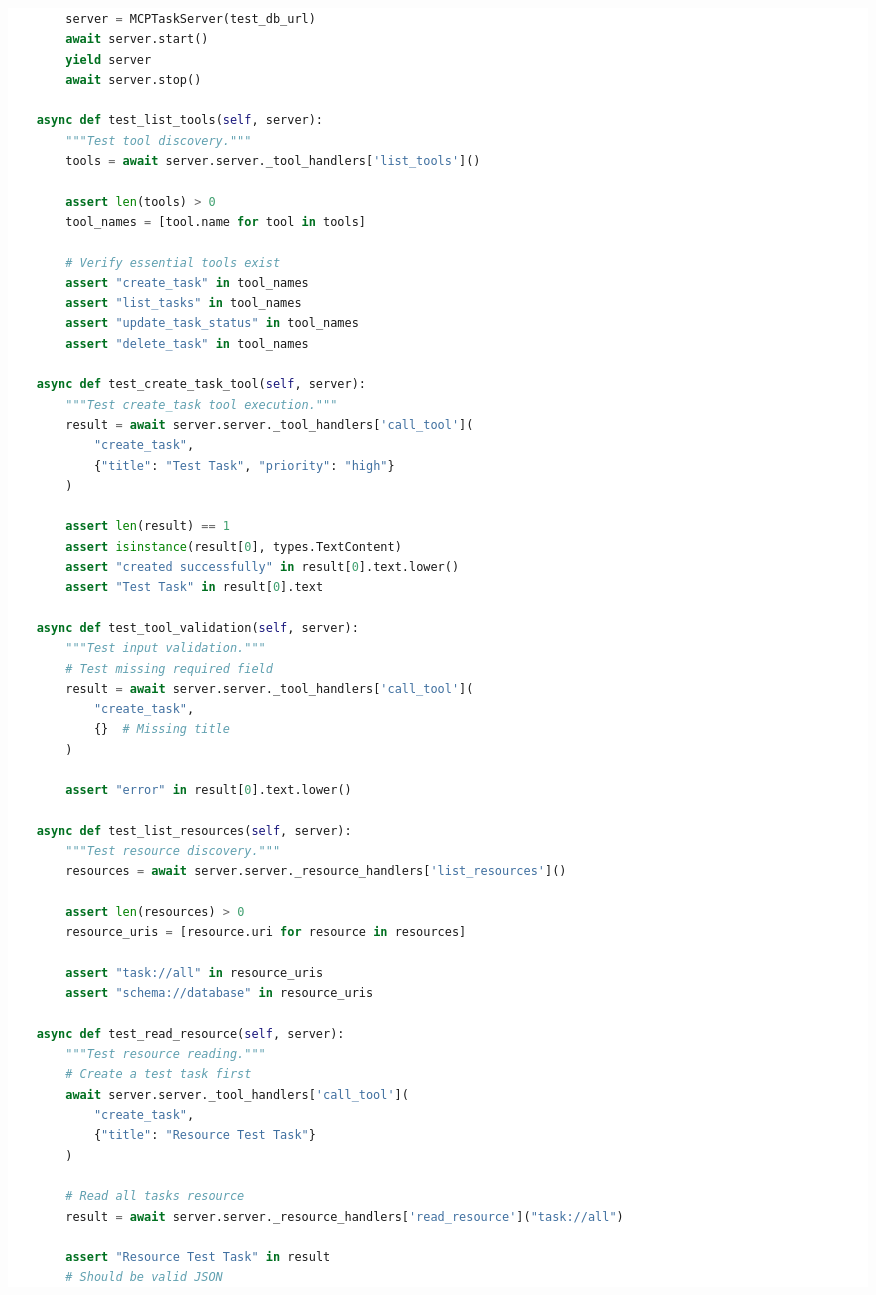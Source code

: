 ```python
        server = MCPTaskServer(test_db_url)
        await server.start()
        yield server
        await server.stop()
    
    async def test_list_tools(self, server):
        """Test tool discovery."""
        tools = await server.server._tool_handlers['list_tools']()
        
        assert len(tools) > 0
        tool_names = [tool.name for tool in tools]
        
        # Verify essential tools exist
        assert "create_task" in tool_names
        assert "list_tasks" in tool_names
        assert "update_task_status" in tool_names
        assert "delete_task" in tool_names
    
    async def test_create_task_tool(self, server):
        """Test create_task tool execution."""
        result = await server.server._tool_handlers['call_tool'](
            "create_task",
            {"title": "Test Task", "priority": "high"}
        )
        
        assert len(result) == 1
        assert isinstance(result[0], types.TextContent)
        assert "created successfully" in result[0].text.lower()
        assert "Test Task" in result[0].text
    
    async def test_tool_validation(self, server):
        """Test input validation."""
        # Test missing required field
        result = await server.server._tool_handlers['call_tool'](
            "create_task",
            {}  # Missing title
        )
        
        assert "error" in result[0].text.lower()
    
    async def test_list_resources(self, server):
        """Test resource discovery."""
        resources = await server.server._resource_handlers['list_resources']()
        
        assert len(resources) > 0
        resource_uris = [resource.uri for resource in resources]
        
        assert "task://all" in resource_uris
        assert "schema://database" in resource_uris
    
    async def test_read_resource(self, server):
        """Test resource reading."""
        # Create a test task first
        await server.server._tool_handlers['call_tool'](
            "create_task",
            {"title": "Resource Test Task"}
        )
        
        # Read all tasks resource
        result = await server.server._resource_handlers['read_resource']("task://all")
        
        assert "Resource Test Task" in result
        # Should be valid JSON
```